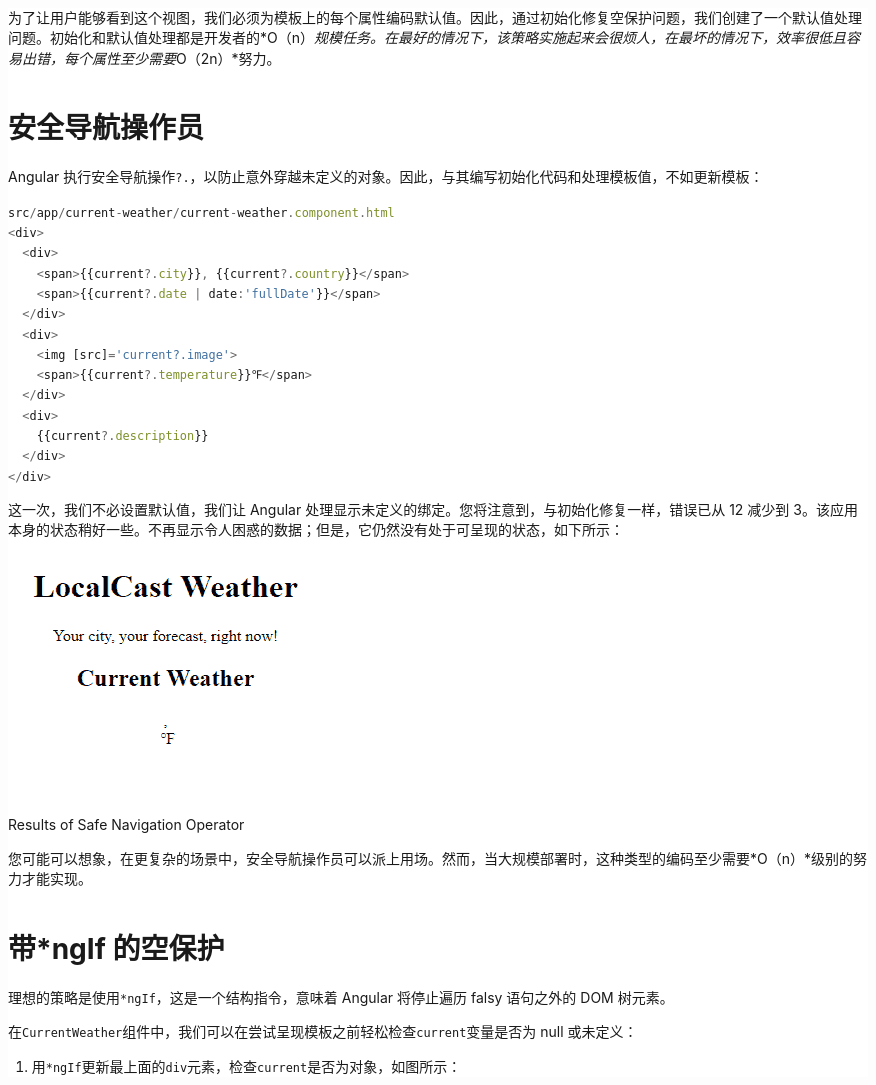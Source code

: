 为了让用户能够看到这个视图，我们必须为模板上的每个属性编码默认值。因此，通过初始化修复空保护问题，我们创建了一个默认值处理问题。初始化和默认值处理都是开发者的*O（n）*规模任务。在最好的情况下，该策略实施起来会很烦人，在最坏的情况下，效率很低且容易出错，每个属性至少需要*O（2n）*努力。

# 安全导航操作员

Angular 执行安全导航操作`?.`，以防止意外穿越未定义的对象。因此，与其编写初始化代码和处理模板值，不如更新模板：

```ts
src/app/current-weather/current-weather.component.html
<div>
  <div>
    <span>{{current?.city}}, {{current?.country}}</span>
    <span>{{current?.date | date:'fullDate'}}</span>
  </div>
  <div>
    <img [src]='current?.image'>
    <span>{{current?.temperature}}℉</span>
  </div>
  <div>
    {{current?.description}}
  </div>
</div>
```

这一次，我们不必设置默认值，我们让 Angular 处理显示未定义的绑定。您将注意到，与初始化修复一样，错误已从 12 减少到 3。该应用本身的状态稍好一些。不再显示令人困惑的数据；但是，它仍然没有处于可呈现的状态，如下所示：

![](img/cf719932-a5c2-4a64-ba10-861ad126010e.png)

Results of Safe Navigation Operator

您可能可以想象，在更复杂的场景中，安全导航操作员可以派上用场。然而，当大规模部署时，这种类型的编码至少需要*O（n）*级别的努力才能实现。

# 带*ngIf 的空保护

理想的策略是使用`*ngIf`，这是一个结构指令，意味着 Angular 将停止遍历 falsy 语句之外的 DOM 树元素。

在`CurrentWeather`组件中，我们可以在尝试呈现模板之前轻松检查`current`变量是否为 null 或未定义：

1.  用`*ngIf`更新最上面的`div`元素，检查`current`是否为对象，如图所示：
